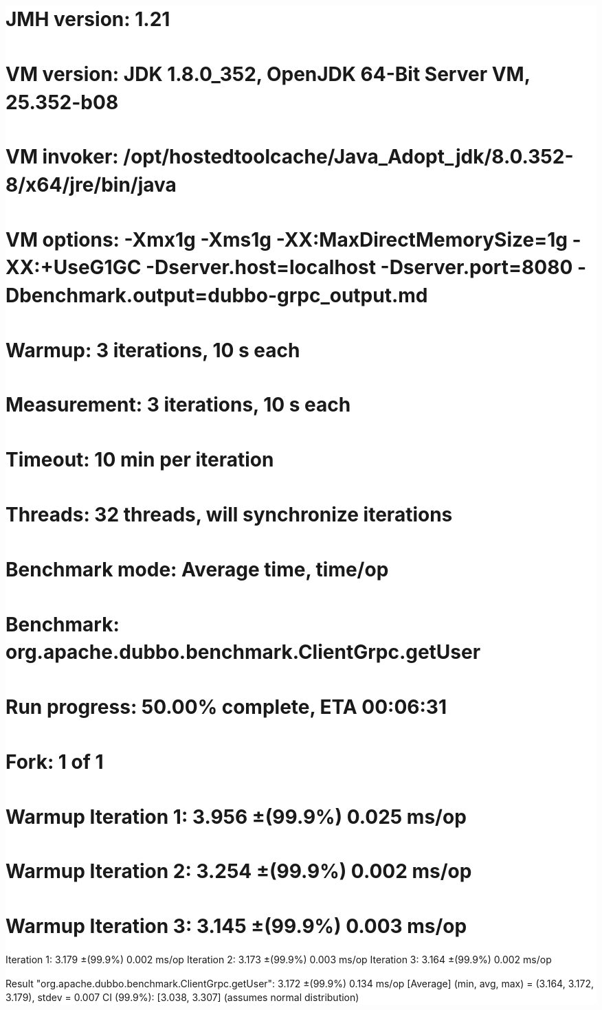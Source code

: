 
# JMH version: 1.21
# VM version: JDK 1.8.0_352, OpenJDK 64-Bit Server VM, 25.352-b08
# VM invoker: /opt/hostedtoolcache/Java_Adopt_jdk/8.0.352-8/x64/jre/bin/java
# VM options: -Xmx1g -Xms1g -XX:MaxDirectMemorySize=1g -XX:+UseG1GC -Dserver.host=localhost -Dserver.port=8080 -Dbenchmark.output=dubbo-grpc_output.md
# Warmup: 3 iterations, 10 s each
# Measurement: 3 iterations, 10 s each
# Timeout: 10 min per iteration
# Threads: 32 threads, will synchronize iterations
# Benchmark mode: Average time, time/op
# Benchmark: org.apache.dubbo.benchmark.ClientGrpc.getUser

# Run progress: 50.00% complete, ETA 00:06:31
# Fork: 1 of 1
# Warmup Iteration   1: 3.956 ±(99.9%) 0.025 ms/op
# Warmup Iteration   2: 3.254 ±(99.9%) 0.002 ms/op
# Warmup Iteration   3: 3.145 ±(99.9%) 0.003 ms/op
Iteration   1: 3.179 ±(99.9%) 0.002 ms/op
Iteration   2: 3.173 ±(99.9%) 0.003 ms/op
Iteration   3: 3.164 ±(99.9%) 0.002 ms/op


Result "org.apache.dubbo.benchmark.ClientGrpc.getUser":
  3.172 ±(99.9%) 0.134 ms/op [Average]
  (min, avg, max) = (3.164, 3.172, 3.179), stdev = 0.007
  CI (99.9%): [3.038, 3.307] (assumes normal distribution)
